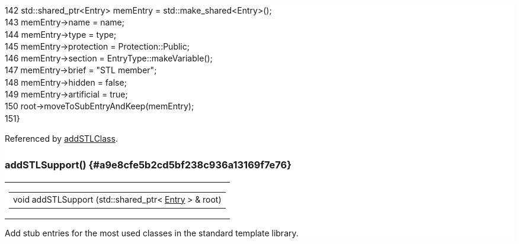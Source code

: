 <div class="doxyCodeLine"><span class="doxyLineNumber">142</span><span class="doxyLineContent"><span class="doxyHighlight">  std::shared_ptr&lt;Entry&gt; memEntry = std::make_shared&lt;Entry&gt;();</span></span></div>
<div class="doxyCodeLine"><span class="doxyLineNumber">143</span><span class="doxyLineContent"><span class="doxyHighlight">  memEntry-&gt;name       = name;</span></span></div>
<div class="doxyCodeLine"><span class="doxyLineNumber">144</span><span class="doxyLineContent"><span class="doxyHighlight">  memEntry-&gt;type       = type;</span></span></div>
<div class="doxyCodeLine"><span class="doxyLineNumber">145</span><span class="doxyLineContent"><span class="doxyHighlight">  memEntry-&gt;protection = Protection::Public;</span></span></div>
<div class="doxyCodeLine"><span class="doxyLineNumber">146</span><span class="doxyLineContent"><span class="doxyHighlight">  memEntry-&gt;section    = EntryType::makeVariable();</span></span></div>
<div class="doxyCodeLine"><span class="doxyLineNumber">147</span><span class="doxyLineContent"><span class="doxyHighlight">  memEntry-&gt;brief      = </span><span class="doxyHighlightStringLiteral">"STL member"</span><span class="doxyHighlight">;</span></span></div>
<div class="doxyCodeLine"><span class="doxyLineNumber">148</span><span class="doxyLineContent"><span class="doxyHighlight">  memEntry-&gt;hidden     = </span><span class="doxyHighlightKeyword">false</span><span class="doxyHighlight">;</span></span></div>
<div class="doxyCodeLine"><span class="doxyLineNumber">149</span><span class="doxyLineContent"><span class="doxyHighlight">  memEntry-&gt;artificial = </span><span class="doxyHighlightKeyword">true</span><span class="doxyHighlight">;</span></span></div>
<div class="doxyCodeLine"><span class="doxyLineNumber">150</span><span class="doxyLineContent"><span class="doxyHighlight">  root-&gt;moveToSubEntryAndKeep(memEntry);</span></span></div>
<div class="doxyCodeLine"><span class="doxyLineNumber">151</span><span class="doxyLineContent"><span class="doxyHighlight">}</span></span></div>

</div>


<p>Referenced by <a href="#a7137defdca68d716cface04a9b9aa37e">addSTLClass</a>.</p>

</div>
</div>

### addSTLSupport() {#a9e8cfe5b2cd5bf238c936a13169f7e76}

<div class="doxyMemberItem">
<div class="doxyMemberProto">
<table class="doxyMemberLabels">
<tr class="doxyMemberLabels">
<td class="doxyMemberLabelsLeft">
<table class="doxyMemberName">
<tr>
<td class="doxyMemberName">void addSTLSupport (std::shared_ptr&lt; <a href="/web-doxygen/docs/api/classes/entry">Entry</a> &gt; &amp; root)</td>
</tr>
</table>
</td>
</tr>
</table>
</div>
<div class="doxyMemberDoc">

<p>Add stub entries for the most used classes in the standard template library.</p>
